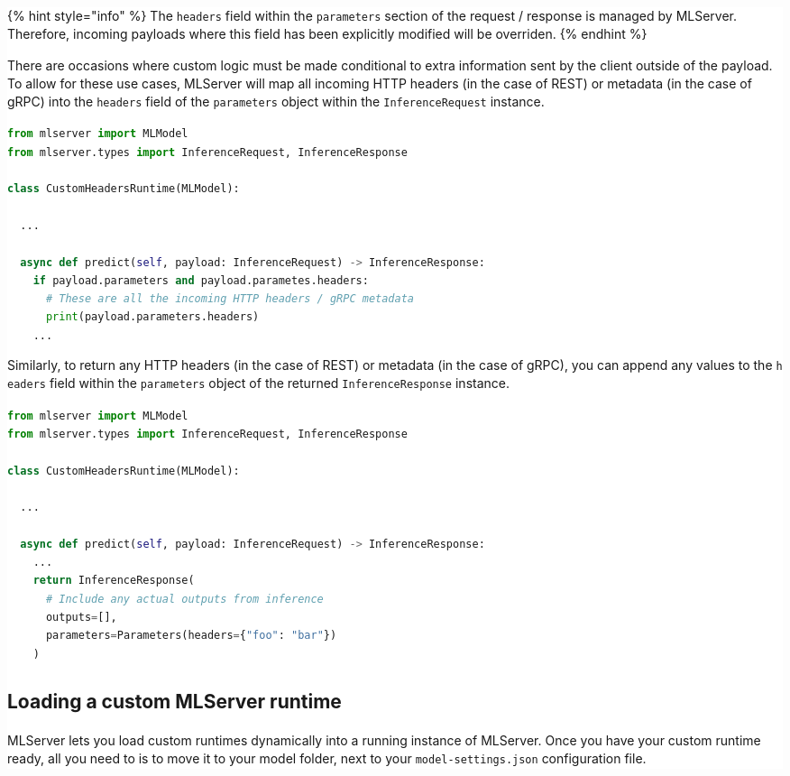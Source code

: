 {% hint style="info" %}
The `headers` field within the `parameters` section of the request / response
is managed by MLServer.
Therefore, incoming payloads where this field has been explicitly modified will
be overriden.
{% endhint %}

There are occasions where custom logic must be made conditional to extra
information sent by the client outside of the payload.
To allow for these use cases, MLServer will map all incoming HTTP headers (in
the case of REST) or metadata (in the case of gRPC) into the `headers` field of
the `parameters` object within the `InferenceRequest` instance.

```python
from mlserver import MLModel
from mlserver.types import InferenceRequest, InferenceResponse

class CustomHeadersRuntime(MLModel):

  ...

  async def predict(self, payload: InferenceRequest) -> InferenceResponse:
    if payload.parameters and payload.parametes.headers:
      # These are all the incoming HTTP headers / gRPC metadata
      print(payload.parameters.headers)
    ...
```

Similarly, to return any HTTP headers (in the case of REST) or metadata (in the
case of gRPC), you can append any values to the `headers` field within the
`parameters` object of the returned `InferenceResponse` instance.

```python
from mlserver import MLModel
from mlserver.types import InferenceRequest, InferenceResponse

class CustomHeadersRuntime(MLModel):

  ...

  async def predict(self, payload: InferenceRequest) -> InferenceResponse:
    ...
    return InferenceResponse(
      # Include any actual outputs from inference
      outputs=[],
      parameters=Parameters(headers={"foo": "bar"})
    )
```

## Loading a custom MLServer runtime

MLServer lets you load custom runtimes dynamically into a running instance of
MLServer.
Once you have your custom runtime ready, all you need to is to move it to your
model folder, next to your `model-settings.json` configuration file.
